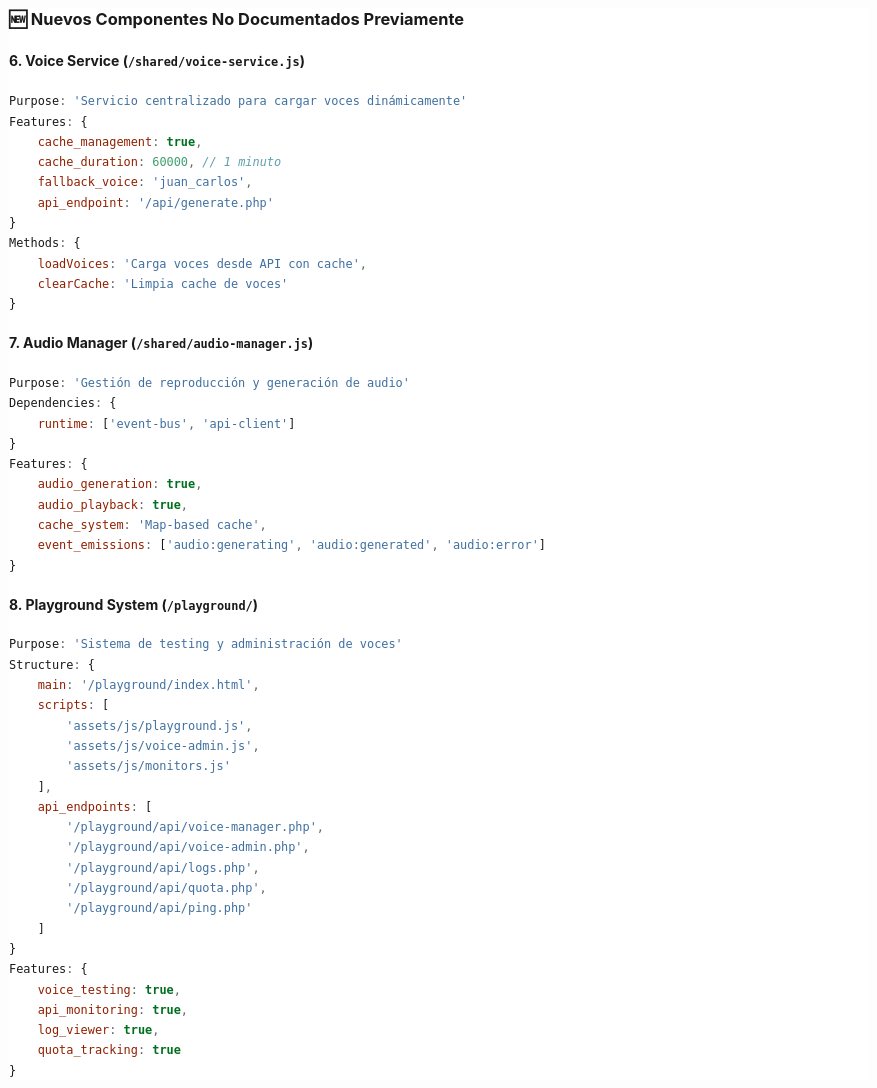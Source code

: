 ### 🆕 Nuevos Componentes No Documentados Previamente

#### 6. **Voice Service** (`/shared/voice-service.js`)
```javascript
Purpose: 'Servicio centralizado para cargar voces dinámicamente'
Features: {
    cache_management: true,
    cache_duration: 60000, // 1 minuto
    fallback_voice: 'juan_carlos',
    api_endpoint: '/api/generate.php'
}
Methods: {
    loadVoices: 'Carga voces desde API con cache',
    clearCache: 'Limpia cache de voces'
}
```

#### 7. **Audio Manager** (`/shared/audio-manager.js`)
```javascript
Purpose: 'Gestión de reproducción y generación de audio'
Dependencies: {
    runtime: ['event-bus', 'api-client']
}
Features: {
    audio_generation: true,
    audio_playback: true,
    cache_system: 'Map-based cache',
    event_emissions: ['audio:generating', 'audio:generated', 'audio:error']
}
```

#### 8. **Playground System** (`/playground/`)
```javascript
Purpose: 'Sistema de testing y administración de voces'
Structure: {
    main: '/playground/index.html',
    scripts: [
        'assets/js/playground.js',
        'assets/js/voice-admin.js', 
        'assets/js/monitors.js'
    ],
    api_endpoints: [
        '/playground/api/voice-manager.php',
        '/playground/api/voice-admin.php',
        '/playground/api/logs.php',
        '/playground/api/quota.php',
        '/playground/api/ping.php'
    ]
}
Features: {
    voice_testing: true,
    api_monitoring: true,
    log_viewer: true,
    quota_tracking: true
}
```
